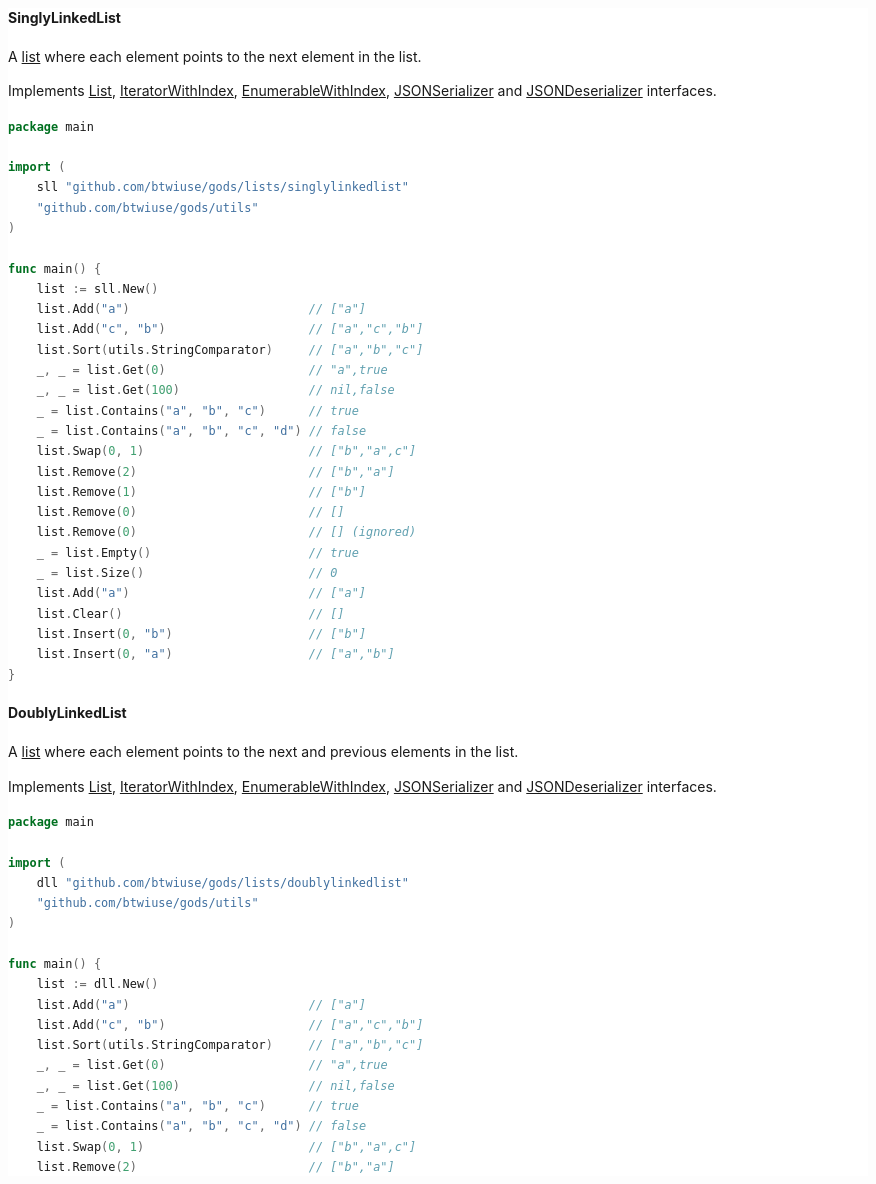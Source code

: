 #### SinglyLinkedList

A [list](#lists) where each element points to the next element in the list.

Implements [List](#lists), [IteratorWithIndex](#iteratorwithindex), [EnumerableWithIndex](#enumerablewithindex), [JSONSerializer](#jsonserializer) and [JSONDeserializer](#jsondeserializer) interfaces.

```go
package main

import (
	sll "github.com/btwiuse/gods/lists/singlylinkedlist"
	"github.com/btwiuse/gods/utils"
)

func main() {
	list := sll.New()
	list.Add("a")                         // ["a"]
	list.Add("c", "b")                    // ["a","c","b"]
	list.Sort(utils.StringComparator)     // ["a","b","c"]
	_, _ = list.Get(0)                    // "a",true
	_, _ = list.Get(100)                  // nil,false
	_ = list.Contains("a", "b", "c")      // true
	_ = list.Contains("a", "b", "c", "d") // false
	list.Swap(0, 1)                       // ["b","a",c"]
	list.Remove(2)                        // ["b","a"]
	list.Remove(1)                        // ["b"]
	list.Remove(0)                        // []
	list.Remove(0)                        // [] (ignored)
	_ = list.Empty()                      // true
	_ = list.Size()                       // 0
	list.Add("a")                         // ["a"]
	list.Clear()                          // []
	list.Insert(0, "b")                   // ["b"]
	list.Insert(0, "a")                   // ["a","b"]
}
```

#### DoublyLinkedList

A [list](#lists) where each element points to the next and previous elements in the list.

Implements [List](#lists), [IteratorWithIndex](#iteratorwithindex), [EnumerableWithIndex](#enumerablewithindex), [JSONSerializer](#jsonserializer) and [JSONDeserializer](#jsondeserializer) interfaces.

```go
package main

import (
	dll "github.com/btwiuse/gods/lists/doublylinkedlist"
	"github.com/btwiuse/gods/utils"
)

func main() {
	list := dll.New()
	list.Add("a")                         // ["a"]
	list.Add("c", "b")                    // ["a","c","b"]
	list.Sort(utils.StringComparator)     // ["a","b","c"]
	_, _ = list.Get(0)                    // "a",true
	_, _ = list.Get(100)                  // nil,false
	_ = list.Contains("a", "b", "c")      // true
	_ = list.Contains("a", "b", "c", "d") // false
	list.Swap(0, 1)                       // ["b","a",c"]
	list.Remove(2)                        // ["b","a"]
```